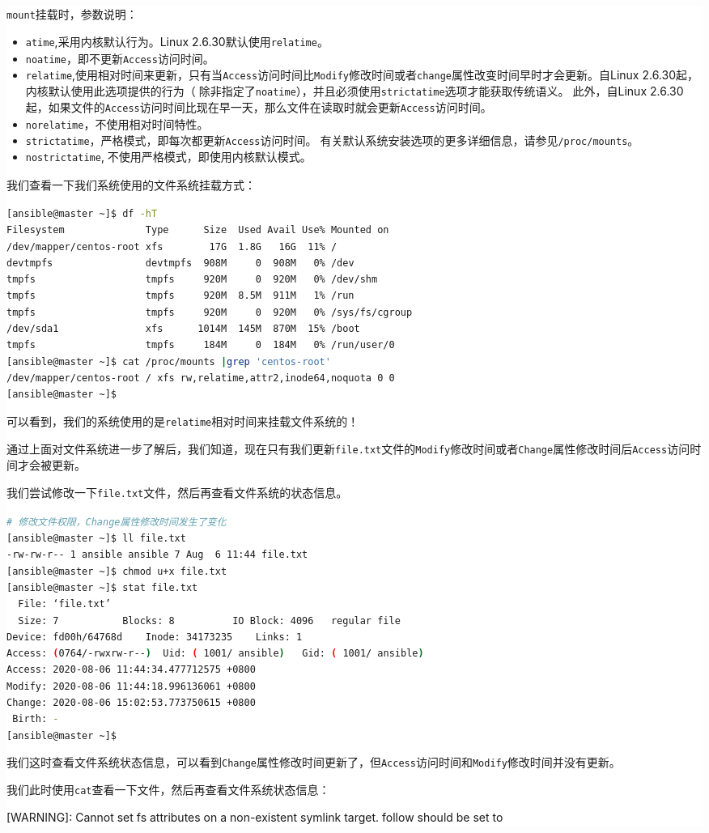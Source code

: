 `mount`挂载时，参数说明：

- `atime`,采用内核默认行为。Linux 2.6.30默认使用`relatime`。
- `noatime`，即不更新`Access`访问时间。
- `relatime`,使用相对时间来更新，只有当`Access`访问时间比`Modify`修改时间或者`change`属性改变时间早时才会更新。自Linux 2.6.30起，内核默认使用此选项提供的行为（ 除非指定了`noatime`），并且必须使用`strictatime`选项才能获取传统语义。 此外，自Linux 2.6.30起，如果文件的`Access`访问时间比现在早一天，那么文件在读取时就会更新`Access`访问时间。
- `norelatime`，不使用相对时间特性。
- `strictatime`，严格模式，即每次都更新`Access`访问时间。 有关默认系统安装选项的更多详细信息，请参见`/proc/mounts`。
- `nostrictatime`, 不使用严格模式，即使用内核默认模式。

我们查看一下我们系统使用的文件系统挂载方式：

```sh
[ansible@master ~]$ df -hT
Filesystem              Type      Size  Used Avail Use% Mounted on
/dev/mapper/centos-root xfs        17G  1.8G   16G  11% /
devtmpfs                devtmpfs  908M     0  908M   0% /dev
tmpfs                   tmpfs     920M     0  920M   0% /dev/shm
tmpfs                   tmpfs     920M  8.5M  911M   1% /run
tmpfs                   tmpfs     920M     0  920M   0% /sys/fs/cgroup
/dev/sda1               xfs      1014M  145M  870M  15% /boot
tmpfs                   tmpfs     184M     0  184M   0% /run/user/0
[ansible@master ~]$ cat /proc/mounts |grep 'centos-root'
/dev/mapper/centos-root / xfs rw,relatime,attr2,inode64,noquota 0 0
[ansible@master ~]$ 
```

可以看到，我们的系统使用的是`relatime`相对时间来挂载文件系统的！



通过上面对文件系统进一步了解后，我们知道，现在只有我们更新`file.txt`文件的`Modify`修改时间或者`Change`属性修改时间后`Access`访问时间才会被更新。

我们尝试修改一下`file.txt`文件，然后再查看文件系统的状态信息。

```sh
# 修改文件权限，Change属性修改时间发生了变化
[ansible@master ~]$ ll file.txt 
-rw-rw-r-- 1 ansible ansible 7 Aug  6 11:44 file.txt
[ansible@master ~]$ chmod u+x file.txt 
[ansible@master ~]$ stat file.txt 
  File: ‘file.txt’
  Size: 7         	Blocks: 8          IO Block: 4096   regular file
Device: fd00h/64768d	Inode: 34173235    Links: 1
Access: (0764/-rwxrw-r--)  Uid: ( 1001/ ansible)   Gid: ( 1001/ ansible)
Access: 2020-08-06 11:44:34.477712575 +0800
Modify: 2020-08-06 11:44:18.996136061 +0800
Change: 2020-08-06 15:02:53.773750615 +0800
 Birth: -
[ansible@master ~]$ 
```

我们这时查看文件系统状态信息，可以看到`Change`属性修改时间更新了，但`Access`访问时间和`Modify`修改时间并没有更新。

我们此时使用`cat`查看一下文件，然后再查看文件系统状态信息：


[WARNING]: Cannot set fs attributes on a non-existent symlink target. follow should be set to